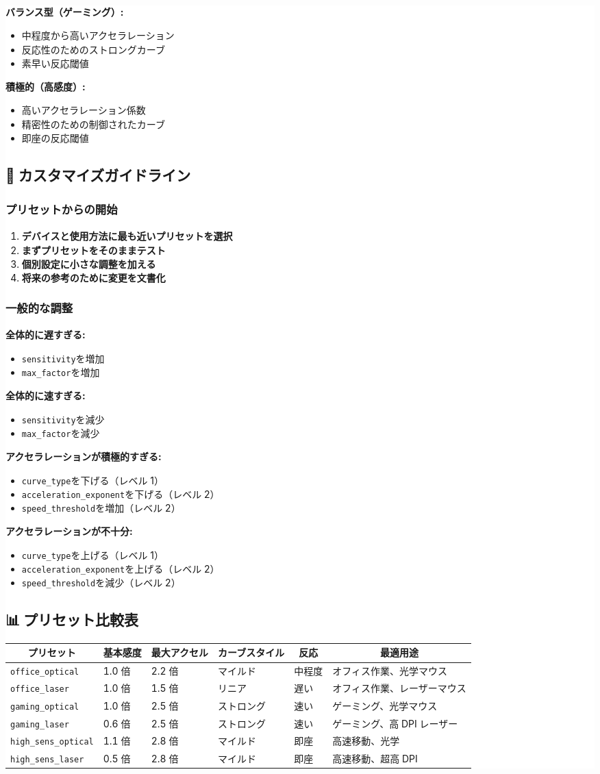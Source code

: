 **バランス型（ゲーミング）:**

- 中程度から高いアクセラレーション
- 反応性のためのストロングカーブ
- 素早い反応閾値

**積極的（高感度）:**

- 高いアクセラレーション係数
- 精密性のための制御されたカーブ
- 即座の反応閾値

## 🔧 **カスタマイズガイドライン**

### **プリセットからの開始**

1. **デバイスと使用方法に最も近いプリセットを選択**
2. **まずプリセットをそのままテスト**
3. **個別設定に小さな調整を加える**
4. **将来の参考のために変更を文書化**

### **一般的な調整**

**全体的に遅すぎる:**

- `sensitivity`を増加
- `max_factor`を増加

**全体的に速すぎる:**

- `sensitivity`を減少
- `max_factor`を減少

**アクセラレーションが積極的すぎる:**

- `curve_type`を下げる（レベル 1）
- `acceleration_exponent`を下げる（レベル 2）
- `speed_threshold`を増加（レベル 2）

**アクセラレーションが不十分:**

- `curve_type`を上げる（レベル 1）
- `acceleration_exponent`を上げる（レベル 2）
- `speed_threshold`を減少（レベル 2）

## 📊 **プリセット比較表**

| プリセット          | 基本感度 | 最大アクセル | カーブスタイル | 反応   | 最適用途                     |
| ------------------- | -------- | ------------ | -------------- | ------ | ---------------------------- |
| `office_optical`    | 1.0 倍   | 2.2 倍       | マイルド       | 中程度 | オフィス作業、光学マウス     |
| `office_laser`      | 1.0 倍   | 1.5 倍       | リニア         | 遅い   | オフィス作業、レーザーマウス |
| `gaming_optical`    | 1.0 倍   | 2.5 倍       | ストロング     | 速い   | ゲーミング、光学マウス       |
| `gaming_laser`      | 0.6 倍   | 2.5 倍       | ストロング     | 速い   | ゲーミング、高 DPI レーザー  |
| `high_sens_optical` | 1.1 倍   | 2.8 倍       | マイルド       | 即座   | 高速移動、光学               |
| `high_sens_laser`   | 0.5 倍   | 2.8 倍       | マイルド       | 即座   | 高速移動、超高 DPI           |
